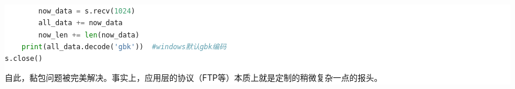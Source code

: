 ```python
        now_data = s.recv(1024)
        all_data += now_data
        now_len += len(now_data)
    print(all_data.decode('gbk'))  #windows默认gbk编码
s.close()
```

自此，黏包问题被完美解决。事实上，应用层的协议（FTP等）本质上就是定制的稍微复杂一点的报头。